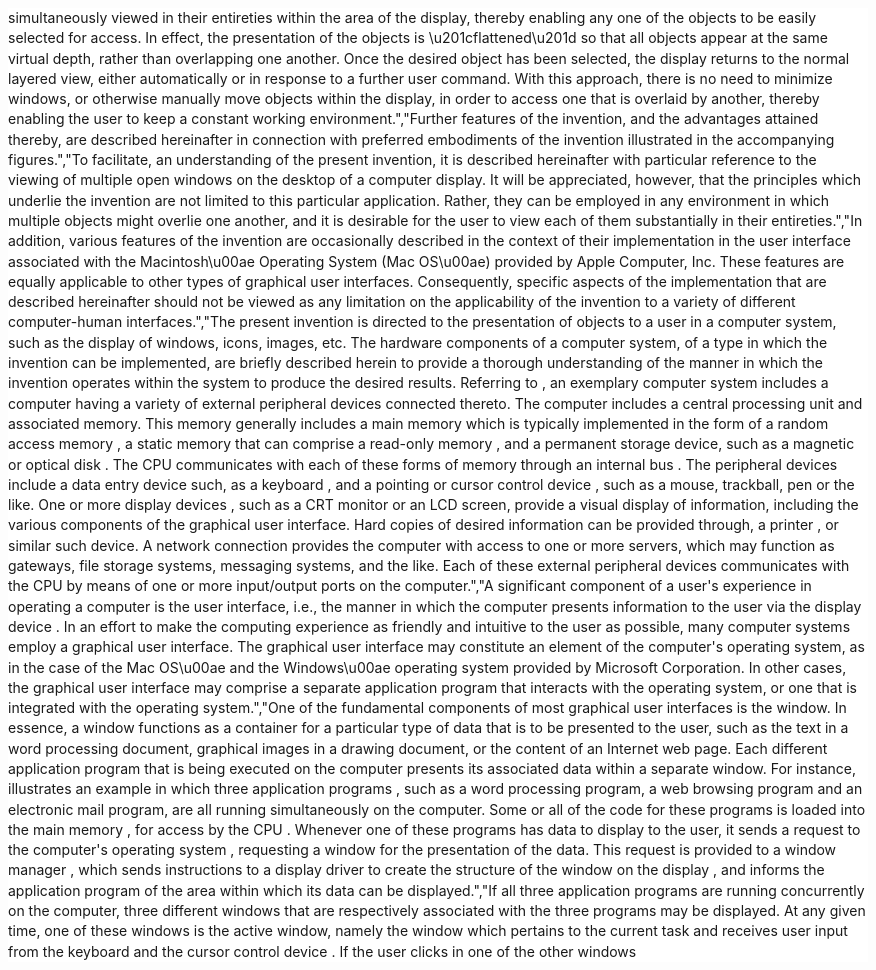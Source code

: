 simultaneously viewed in their entireties within the area of the display, thereby enabling any one of the objects to be easily selected for access. In effect, the presentation of the objects is \u201cflattened\u201d so that all objects appear at the same virtual depth, rather than overlapping one another. Once the desired object has been selected, the display returns to the normal layered view, either automatically or in response to a further user command. With this approach, there is no need to minimize windows, or otherwise manually move objects within the display, in order to access one that is overlaid by another, thereby enabling the user to keep a constant working environment.","Further features of the invention, and the advantages attained thereby, are described hereinafter in connection with preferred embodiments of the invention illustrated in the accompanying figures.","To facilitate, an understanding of the present invention, it is described hereinafter with particular reference to the viewing of multiple open windows on the desktop of a computer display. It will be appreciated, however, that the principles which underlie the invention are not limited to this particular application. Rather, they can be employed in any environment in which multiple objects might overlie one another, and it is desirable for the user to view each of them substantially in their entireties.","In addition, various features of the invention are occasionally described in the context of their implementation in the user interface associated with the Macintosh\u00ae Operating System (Mac OS\u00ae) provided by Apple Computer, Inc. These features are equally applicable to other types of graphical user interfaces. Consequently, specific aspects of the implementation that are described hereinafter should not be viewed as any limitation on the applicability of the invention to a variety of different computer-human interfaces.","The present invention is directed to the presentation of objects to a user in a computer system, such as the display of windows, icons, images, etc. The hardware components of a computer system, of a type in which the invention can be implemented, are briefly described herein to provide a thorough understanding of the manner in which the invention operates within the system to produce the desired results. Referring to , an exemplary computer system includes a computer  having a variety of external peripheral devices  connected thereto. The computer  includes a central processing unit  and associated memory. This memory generally includes a main memory which is typically implemented in the form of a random access memory , a static memory that can comprise a read-only memory , and a permanent storage device, such as a magnetic or optical disk . The CPU  communicates with each of these forms of memory through an internal bus . The peripheral devices  include a data entry device such, as a keyboard , and a pointing or cursor control device , such as a mouse, trackball, pen or the like. One or more display devices , such as a CRT monitor or an LCD screen, provide a visual display of information, including the various components of the graphical user interface. Hard copies of desired information can be provided through, a printer , or similar such device. A network connection  provides the computer with access to one or more servers, which may function as gateways, file storage systems, messaging systems, and the like. Each of these external peripheral devices  communicates with the CPU  by means of one or more input\/output ports  on the computer.","A significant component of a user's experience in operating a computer is the user interface, i.e., the manner in which the computer presents information to the user via the display device . In an effort to make the computing experience as friendly and intuitive to the user as possible, many computer systems employ a graphical user interface. The graphical user interface may constitute an element of the computer's operating system, as in the case of the Mac OS\u00ae and the Windows\u00ae operating system provided by Microsoft Corporation. In other cases, the graphical user interface may comprise a separate application program that interacts with the operating system, or one that is integrated with the operating system.","One of the fundamental components of most graphical user interfaces is the window. In essence, a window functions as a container for a particular type of data that is to be presented to the user, such as the text in a word processing document, graphical images in a drawing document, or the content of an Internet web page. Each different application program that is being executed on the computer presents its associated data within a separate window. For instance,  illustrates an example in which three application programs , such as a word processing program, a web browsing program and an electronic mail program, are all running simultaneously on the computer. Some or all of the code for these programs is loaded into the main memory , for access by the CPU . Whenever one of these programs has data to display to the user, it sends a request to the computer's operating system , requesting a window for the presentation of the data. This request is provided to a window manager , which sends instructions to a display driver  to create the structure of the window on the display , and informs the application program of the area within which its data can be displayed.","If all three application programs are running concurrently on the computer, three different windows that are respectively associated with the three programs may be displayed. At any given time, one of these windows is the active window, namely the window which pertains to the current task and receives user input from the keyboard  and the cursor control device . If the user clicks in one of the other windows
